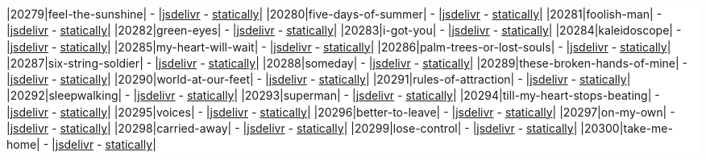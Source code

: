 |20279|feel-the-sunshine| - |[jsdelivr](https://cdn.jsdelivr.net/gh/dbchord/c4-1-3/20001-25000/20001-20500/feel-the-sunshine.png) - [statically](https://cdn.statically.io/gh/dbchord/c4-1-3/i/20001-25000/20001-20500/feel-the-sunshine.png)|
|20280|five-days-of-summer| - |[jsdelivr](https://cdn.jsdelivr.net/gh/dbchord/c4-1-3/20001-25000/20001-20500/five-days-of-summer.png) - [statically](https://cdn.statically.io/gh/dbchord/c4-1-3/i/20001-25000/20001-20500/five-days-of-summer.png)|
|20281|foolish-man| - |[jsdelivr](https://cdn.jsdelivr.net/gh/dbchord/c4-1-3/20001-25000/20001-20500/foolish-man.png) - [statically](https://cdn.statically.io/gh/dbchord/c4-1-3/i/20001-25000/20001-20500/foolish-man.png)|
|20282|green-eyes| - |[jsdelivr](https://cdn.jsdelivr.net/gh/dbchord/c4-1-3/20001-25000/20001-20500/green-eyes.png) - [statically](https://cdn.statically.io/gh/dbchord/c4-1-3/i/20001-25000/20001-20500/green-eyes.png)|
|20283|i-got-you| - |[jsdelivr](https://cdn.jsdelivr.net/gh/dbchord/c4-1-3/20001-25000/20001-20500/i-got-you.png) - [statically](https://cdn.statically.io/gh/dbchord/c4-1-3/i/20001-25000/20001-20500/i-got-you.png)|
|20284|kaleidoscope| - |[jsdelivr](https://cdn.jsdelivr.net/gh/dbchord/c4-1-3/20001-25000/20001-20500/kaleidoscope.png) - [statically](https://cdn.statically.io/gh/dbchord/c4-1-3/i/20001-25000/20001-20500/kaleidoscope.png)|
|20285|my-heart-will-wait| - |[jsdelivr](https://cdn.jsdelivr.net/gh/dbchord/c4-1-3/20001-25000/20001-20500/my-heart-will-wait.png) - [statically](https://cdn.statically.io/gh/dbchord/c4-1-3/i/20001-25000/20001-20500/my-heart-will-wait.png)|
|20286|palm-trees-or-lost-souls| - |[jsdelivr](https://cdn.jsdelivr.net/gh/dbchord/c4-1-3/20001-25000/20001-20500/palm-trees-or-lost-souls.png) - [statically](https://cdn.statically.io/gh/dbchord/c4-1-3/i/20001-25000/20001-20500/palm-trees-or-lost-souls.png)|
|20287|six-string-soldier| - |[jsdelivr](https://cdn.jsdelivr.net/gh/dbchord/c4-1-3/20001-25000/20001-20500/six-string-soldier.png) - [statically](https://cdn.statically.io/gh/dbchord/c4-1-3/i/20001-25000/20001-20500/six-string-soldier.png)|
|20288|someday| - |[jsdelivr](https://cdn.jsdelivr.net/gh/dbchord/c4-1-3/20001-25000/20001-20500/someday.png) - [statically](https://cdn.statically.io/gh/dbchord/c4-1-3/i/20001-25000/20001-20500/someday.png)|
|20289|these-broken-hands-of-mine| - |[jsdelivr](https://cdn.jsdelivr.net/gh/dbchord/c4-1-3/20001-25000/20001-20500/these-broken-hands-of-mine.png) - [statically](https://cdn.statically.io/gh/dbchord/c4-1-3/i/20001-25000/20001-20500/these-broken-hands-of-mine.png)|
|20290|world-at-our-feet| - |[jsdelivr](https://cdn.jsdelivr.net/gh/dbchord/c4-1-3/20001-25000/20001-20500/world-at-our-feet.png) - [statically](https://cdn.statically.io/gh/dbchord/c4-1-3/i/20001-25000/20001-20500/world-at-our-feet.png)|
|20291|rules-of-attraction| - |[jsdelivr](https://cdn.jsdelivr.net/gh/dbchord/c4-1-3/20001-25000/20001-20500/rules-of-attraction.png) - [statically](https://cdn.statically.io/gh/dbchord/c4-1-3/i/20001-25000/20001-20500/rules-of-attraction.png)|
|20292|sleepwalking| - |[jsdelivr](https://cdn.jsdelivr.net/gh/dbchord/c4-1-3/20001-25000/20001-20500/sleepwalking.png) - [statically](https://cdn.statically.io/gh/dbchord/c4-1-3/i/20001-25000/20001-20500/sleepwalking.png)|
|20293|superman| - |[jsdelivr](https://cdn.jsdelivr.net/gh/dbchord/c4-1-3/20001-25000/20001-20500/superman.png) - [statically](https://cdn.statically.io/gh/dbchord/c4-1-3/i/20001-25000/20001-20500/superman.png)|
|20294|till-my-heart-stops-beating| - |[jsdelivr](https://cdn.jsdelivr.net/gh/dbchord/c4-1-3/20001-25000/20001-20500/till-my-heart-stops-beating.png) - [statically](https://cdn.statically.io/gh/dbchord/c4-1-3/i/20001-25000/20001-20500/till-my-heart-stops-beating.png)|
|20295|voices| - |[jsdelivr](https://cdn.jsdelivr.net/gh/dbchord/c4-1-3/20001-25000/20001-20500/voices.png) - [statically](https://cdn.statically.io/gh/dbchord/c4-1-3/i/20001-25000/20001-20500/voices.png)|
|20296|better-to-leave| - |[jsdelivr](https://cdn.jsdelivr.net/gh/dbchord/c4-1-3/20001-25000/20001-20500/better-to-leave.png) - [statically](https://cdn.statically.io/gh/dbchord/c4-1-3/i/20001-25000/20001-20500/better-to-leave.png)|
|20297|on-my-own| - |[jsdelivr](https://cdn.jsdelivr.net/gh/dbchord/c4-1-3/20001-25000/20001-20500/on-my-own.png) - [statically](https://cdn.statically.io/gh/dbchord/c4-1-3/i/20001-25000/20001-20500/on-my-own.png)|
|20298|carried-away| - |[jsdelivr](https://cdn.jsdelivr.net/gh/dbchord/c4-1-3/20001-25000/20001-20500/carried-away.png) - [statically](https://cdn.statically.io/gh/dbchord/c4-1-3/i/20001-25000/20001-20500/carried-away.png)|
|20299|lose-control| - |[jsdelivr](https://cdn.jsdelivr.net/gh/dbchord/c4-1-3/20001-25000/20001-20500/lose-control.png) - [statically](https://cdn.statically.io/gh/dbchord/c4-1-3/i/20001-25000/20001-20500/lose-control.png)|
|20300|take-me-home| - |[jsdelivr](https://cdn.jsdelivr.net/gh/dbchord/c4-1-3/20001-25000/20001-20500/take-me-home.png) - [statically](https://cdn.statically.io/gh/dbchord/c4-1-3/i/20001-25000/20001-20500/take-me-home.png)|
